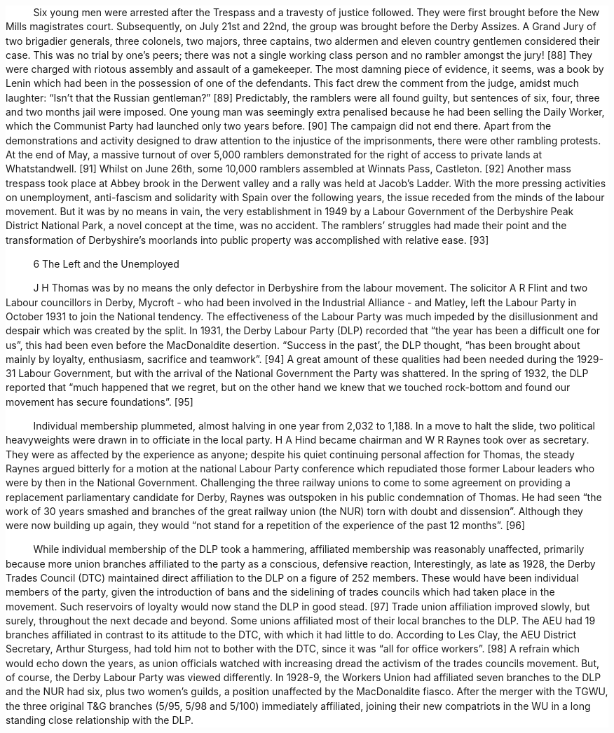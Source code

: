           Six young men were arrested after the Trespass and a travesty of justice followed. They were first brought before the New Mills magistrates court. Subsequently, on July 21st and 22nd, the group was brought before the Derby Assizes. A Grand Jury of two brigadier generals, three colonels, two majors, three captains, two aldermen and eleven country gentlemen considered their case. This was no trial by one’s peers; there was not a single working class person and no rambler amongst the jury! \[88\] They were charged with riotous assembly and assault of a gamekeeper. The most damning piece of evidence, it seems, was a book by Lenin which had been in the possession of one of the defendants. This fact drew the comment from the judge, amidst much laughter: “Isn’t that the Russian gentleman?” \[89\] Predictably, the ramblers were all found guilty, but sentences of six, four, three and two months jail were imposed. One young man was seemingly extra penalised because he had been selling the Daily Worker, which the Communist Party had launched only two years before. \[90\] The campaign did not end there. Apart from the demonstrations and activity designed to draw attention to the injustice of the imprisonments, there were other rambling protests. At the end of May, a massive turnout of over 5,000 ramblers demonstrated for the right of access to private lands at Whatstandwell. \[91\] Whilst on June 26th, some 10,000 ramblers assembled at Winnats Pass, Castleton. \[92\] Another mass trespass took place at Abbey brook in the Derwent valley and a rally was held at Jacob’s Ladder. With the more pressing activities on unemployment, anti-fascism and solidarity with Spain over the following years, the issue receded from the minds of the labour movement. But it was by no means in vain, the very establishment in 1949 by a Labour Government of the Derbyshire Peak District National Park, a novel concept at the time, was no accident. The ramblers’ struggles had made their point and the transformation of Derbyshire’s moorlands into public property was accomplished with relative ease. \[93\]

          6 The Left and the Unemployed

          J H Thomas was by no means the only defector in Derbyshire from the labour movement. The solicitor A R Flint and two Labour councillors in Derby, Mycroft - who had been involved in the Industrial Alliance - and Matley, left the Labour Party in October 1931 to join the National tendency. The effectiveness of the Labour Party was much impeded by the disillusionment and despair which was created by the split. In 1931, the Derby Labour Party (DLP) recorded that “the year has been a difficult one for us”, this had been even before the MacDonaldite desertion. “Success in the past’, the DLP thought, “has been brought about mainly by loyalty, enthusiasm, sacrifice and teamwork”. \[94\] A great amount of these qualities had been needed during the 1929-31 Labour Government, but with the arrival of the National Government the Party was shattered. In the spring of 1932, the DLP reported that “much happened that we regret, but on the other hand we knew that we touched rock-bottom and found our movement has secure foundations”. \[95\]

          Individual membership plummeted, almost halving in one year from 2,032 to 1,188. In a move to halt the slide, two political heavyweights were drawn in to officiate in the local party. H A Hind became chairman and W R Raynes took over as secretary. They were as affected by the experience as anyone; despite his quiet continuing personal affection for Thomas, the steady Raynes argued bitterly for a motion at the national Labour Party conference which repudiated those former Labour leaders who were by then in the National Government. Challenging the three railway unions to come to some agreement on providing a replacement parliamentary candidate for Derby, Raynes was outspoken in his public condemnation of Thomas. He had seen “the work of 30 years smashed and branches of the great railway union (the NUR) torn with doubt and dissension”. Although they were now building up again, they would “not stand for a repetition of the experience of the past 12 months”. \[96\]

          While individual membership of the DLP took a hammering, affiliated membership was reasonably unaffected, primarily because more union branches affiliated to the party as a conscious, defensive reaction, Interestingly, as late as 1928, the Derby Trades Council (DTC) maintained direct affiliation to the DLP on a figure of 252 members. These would have been individual members of the party, given the introduction of bans and the sidelining of trades councils which had taken place in the movement. Such reservoirs of loyalty would now stand the DLP in good stead. \[97\] Trade union affiliation improved slowly, but surely, throughout the next decade and beyond. Some unions affiliated most of their local branches to the DLP. The AEU had 19 branches affiliated in contrast to its attitude to the DTC, with which it had little to do. According to Les Clay, the AEU District Secretary, Arthur Sturgess, had told him not to bother with the DTC, since it was “all for office workers”. \[98\] A refrain which would echo down the years, as union officials watched with increasing dread the activism of the trades councils movement. But, of course, the Derby Labour Party was viewed differently. In 1928-9, the Workers Union had affiliated seven branches to the DLP and the NUR had six, plus two women’s guilds, a position unaffected by the MacDonaldite fiasco. After the merger with the TGWU, the three original T&G branches (5/95, 5/98 and 5/100) immediately affiliated, joining their new compatriots in the WU in a long standing close relationship with the DLP.
